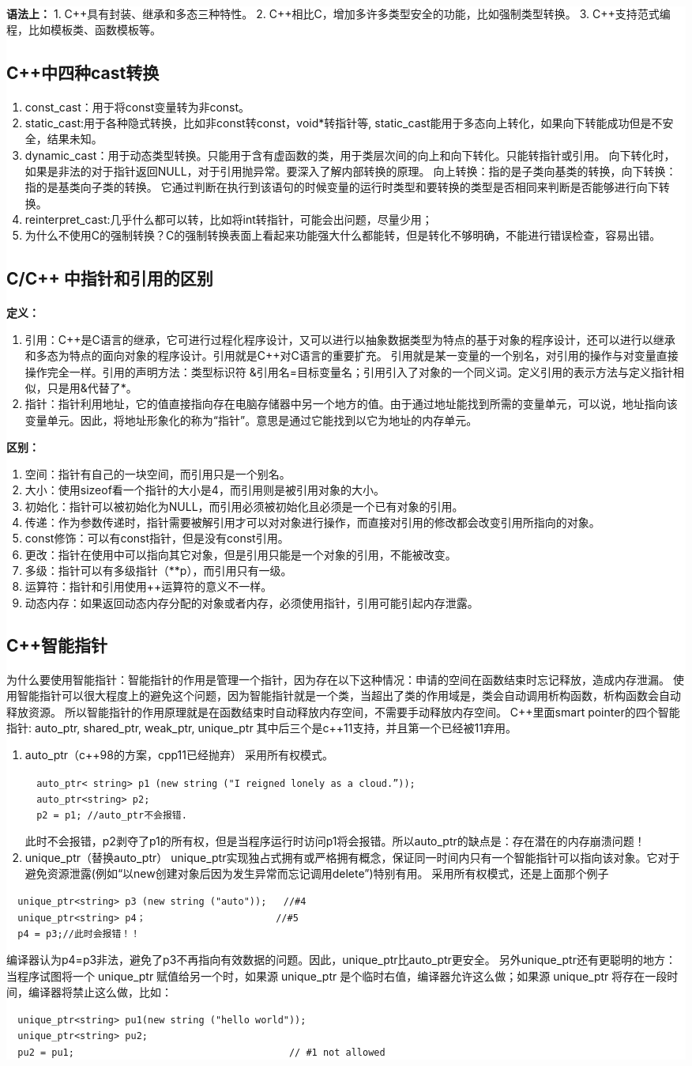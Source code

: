    **语法上：**
     1. C++具有封装、继承和多态三种特性。
     2. C++相比C，增加多许多类型安全的功能，比如强制类型转换。
     3. C++支持范式编程，比如模板类、函数模板等。
      
## C++中四种cast转换

   1. const_cast：用于将const变量转为非const。
   2. static_cast:用于各种隐式转换，比如非const转const，void*转指针等, static_cast能用于多态向上转化，如果向下转能成功但是不安全，结果未知。
   3. dynamic_cast：用于动态类型转换。只能用于含有虚函数的类，用于类层次间的向上和向下转化。只能转指针或引用。
   向下转化时，如果是非法的对于指针返回NULL，对于引用抛异常。要深入了解内部转换的原理。
   向上转换：指的是子类向基类的转换，向下转换：指的是基类向子类的转换。
   它通过判断在执行到该语句的时候变量的运行时类型和要转换的类型是否相同来判断是否能够进行向下转换。
   4. reinterpret_cast:几乎什么都可以转，比如将int转指针，可能会出问题，尽量少用；
   5. 为什么不使用C的强制转换？C的强制转换表面上看起来功能强大什么都能转，但是转化不够明确，不能进行错误检查，容易出错。
   
## C/C++ 中指针和引用的区别

**定义：**
   1. 引用：C++是C语言的继承，它可进行过程化程序设计，又可以进行以抽象数据类型为特点的基于对象的程序设计，还可以进行以继承和多态为特点的面向对象的程序设计。引用就是C++对C语言的重要扩充。
   引用就是某一变量的一个别名，对引用的操作与对变量直接操作完全一样。引用的声明方法：类型标识符 &引用名=目标变量名；引用引入了对象的一个同义词。定义引用的表示方法与定义指针相似，只是用&代替了*。
   2. 指针：指针利用地址，它的值直接指向存在电脑存储器中另一个地方的值。由于通过地址能找到所需的变量单元，可以说，地址指向该变量单元。因此，将地址形象化的称为“指针”。意思是通过它能找到以它为地址的内存单元。
   
**区别：**
   1. 空间：指针有自己的一块空间，而引用只是一个别名。
   2. 大小：使用sizeof看一个指针的大小是4，而引用则是被引用对象的大小。
   3. 初始化：指针可以被初始化为NULL，而引用必须被初始化且必须是一个已有对象的引用。
   4. 传递：作为参数传递时，指针需要被解引用才可以对对象进行操作，而直接对引用的修改都会改变引用所指向的对象。
   5. const修饰：可以有const指针，但是没有const引用。
   6. 更改：指针在使用中可以指向其它对象，但是引用只能是一个对象的引用，不能被改变。
   7. 多级：指针可以有多级指针（**p），而引用只有一级。
   8. 运算符：指针和引用使用++运算符的意义不一样。
   9. 动态内存：如果返回动态内存分配的对象或者内存，必须使用指针，引用可能引起内存泄露。
   
## C++智能指针

为什么要使用智能指针：智能指针的作用是管理一个指针，因为存在以下这种情况：申请的空间在函数结束时忘记释放，造成内存泄漏。
使用智能指针可以很大程度上的避免这个问题，因为智能指针就是一个类，当超出了类的作用域是，类会自动调用析构函数，析构函数会自动释放资源。
所以智能指针的作用原理就是在函数结束时自动释放内存空间，不需要手动释放内存空间。
C++里面smart pointer的四个智能指针: auto_ptr, shared_ptr, weak_ptr, unique_ptr 其中后三个是c++11支持，并且第一个已经被11弃用。
1. auto_ptr（c++98的方案，cpp11已经抛弃）
    采用所有权模式。
    ```
      auto_ptr< string> p1 (new string ("I reigned lonely as a cloud.”));
      auto_ptr<string> p2;
      p2 = p1; //auto_ptr不会报错.
    ```
    此时不会报错，p2剥夺了p1的所有权，但是当程序运行时访问p1将会报错。所以auto_ptr的缺点是：存在潜在的内存崩溃问题！
2. unique_ptr（替换auto_ptr）
unique_ptr实现独占式拥有或严格拥有概念，保证同一时间内只有一个智能指针可以指向该对象。它对于避免资源泄露(例如“以new创建对象后因为发生异常而忘记调用delete”)特别有用。
采用所有权模式，还是上面那个例子
```
  unique_ptr<string> p3 (new string ("auto"));   //#4
  unique_ptr<string> p4；                       //#5
  p4 = p3;//此时会报错！！
```
编译器认为p4=p3非法，避免了p3不再指向有效数据的问题。因此，unique_ptr比auto_ptr更安全。
另外unique_ptr还有更聪明的地方：当程序试图将一个 unique_ptr 赋值给另一个时，如果源 unique_ptr 是个临时右值，编译器允许这么做；如果源 unique_ptr 将存在一段时间，编译器将禁止这么做，比如：
```
  unique_ptr<string> pu1(new string ("hello world"));
  unique_ptr<string> pu2;
  pu2 = pu1;                                      // #1 not allowed
```